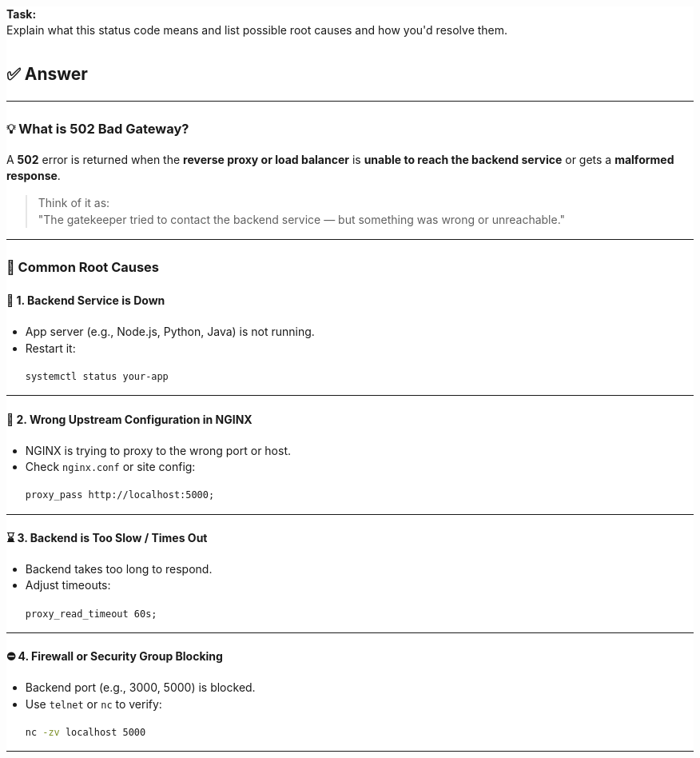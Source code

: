 **Task:**  
Explain what this status code means and list possible root causes and how you'd resolve them.

## ✅ Answer  

---

### 💡 What is 502 Bad Gateway?

A **502** error is returned when the **reverse proxy or load balancer** is **unable to reach the backend service** or gets a **malformed response**.

> Think of it as:  
> "The gatekeeper tried to contact the backend service — but something was wrong or unreachable."

---

### 📘 Common Root Causes

#### 🔌 1. **Backend Service is Down**
- App server (e.g., Node.js, Python, Java) is not running.
- Restart it:
  ```bash
  systemctl status your-app
  ```

---

#### 🔁 2. **Wrong Upstream Configuration in NGINX**
- NGINX is trying to proxy to the wrong port or host.
- Check `nginx.conf` or site config:
  ```nginx
  proxy_pass http://localhost:5000;
  ```

---

#### ⌛ 3. **Backend is Too Slow / Times Out**
- Backend takes too long to respond.
- Adjust timeouts:
  ```nginx
  proxy_read_timeout 60s;
  ```

---

#### ⛔ 4. **Firewall or Security Group Blocking**
- Backend port (e.g., 3000, 5000) is blocked.
- Use `telnet` or `nc` to verify:
  ```bash
  nc -zv localhost 5000
  ```

---
